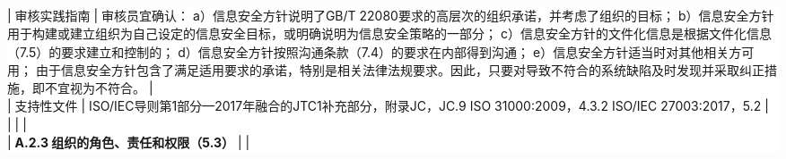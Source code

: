| 审核实践指南                              | 审核员宜确认： a）信息安全方针说明了GB/T 22080要求的高层次的组织承诺，并考虑了组织的目标； b）信息安全方针用于构建或建立组织为自己设定的信息安全目标，或明确说明为信息安全策略的一部分； c）信息安全方针的文件化信息是根据文件化信息（7.5）的要求建立和控制的； d）信息安全方针按照沟通条款（7.4）的要求在内部得到沟通； e）信息安全方针适当时对其他相关方可用； 由于信息安全方针包含了满足适用要求的承诺，特别是相关法律法规要求。因此，只要对导致不符合的系统缺陷及时发现并采取纠正措施，即不宜视为不符合。                                                                                                                                                                                                                                                                                                                                                                                                                                                                                                                                                                                                                                                                                                                                                                                                                                                                  |  
| 支持性文件                                | ISO/IEC导则第1部分—2017年融合的JTC1补充部分，附录JC，JC.9 ISO 31000:2009，4.3.2 ISO/IEC 27003:2017，5.2                                                                                                                                                                                                                                                                                                                                                                                                                                                                                                                                                                                                                                                                                                                                                                                                                                                                                                                                                                                                                                                                                                                                                                                                                                                                        |  
|                                           |                                                                                                                                                                                                                                                                                                                                                                                                                                                                                                                                                                                                                                                                                                                                                                                                                                                                                                                                                                                                                                                                                                                                                                                                                                                                                                                                                                                |  
| **A.2.3 组织的角色、责任和权限（5.3）**    |                                                                                                                                                                                                                                                                                                                                                                                                                                                                                                                                                                                                                                                                                                                                                                                                                                                                                                                                                                                                                                                                                                                                                                                                                                                                                                                                                                                |  